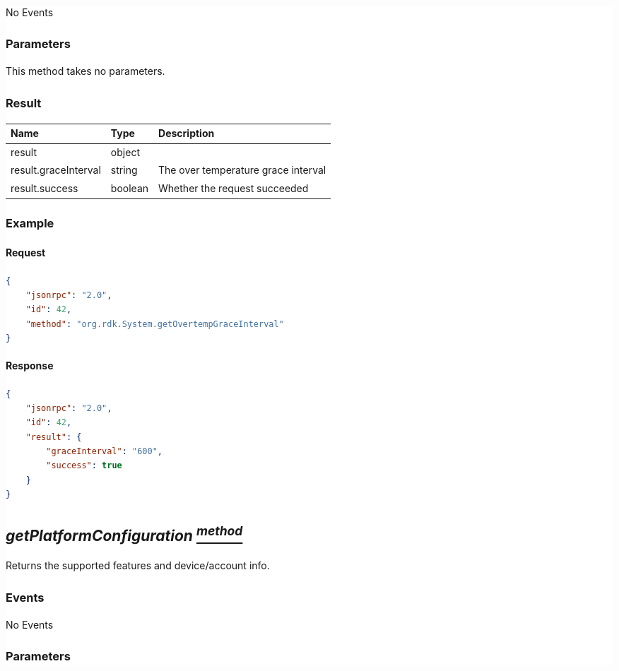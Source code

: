 No Events

### Parameters

This method takes no parameters.

### Result

| Name | Type | Description |
| :-------- | :-------- | :-------- |
| result | object |  |
| result.graceInterval | string | The over temperature grace interval |
| result.success | boolean | Whether the request succeeded |

### Example

#### Request

```json
{
    "jsonrpc": "2.0",
    "id": 42,
    "method": "org.rdk.System.getOvertempGraceInterval"
}
```

#### Response

```json
{
    "jsonrpc": "2.0",
    "id": 42,
    "result": {
        "graceInterval": "600",
        "success": true
    }
}
```

<a name="method.getPlatformConfiguration"></a>
## *getPlatformConfiguration [<sup>method</sup>](#head.Methods)*

Returns the supported features and device/account info.

### Events

No Events

### Parameters
